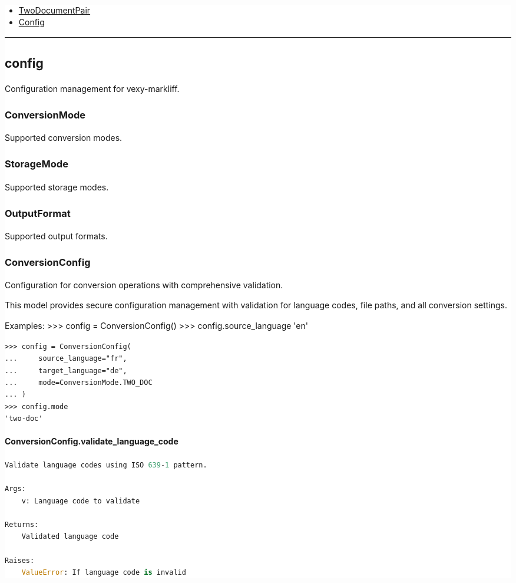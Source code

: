   - [TwoDocumentPair](#twodocumentpair)
  - [Config](#config)

---

## config

Configuration management for vexy-markliff.

### ConversionMode

Supported conversion modes.

### StorageMode

Supported storage modes.

### OutputFormat

Supported output formats.

### ConversionConfig

Configuration for conversion operations with comprehensive validation.

This model provides secure configuration management with validation
for language codes, file paths, and all conversion settings.

Examples:
    >>> config = ConversionConfig()
    >>> config.source_language
    'en'

    >>> config = ConversionConfig(
    ...     source_language="fr",
    ...     target_language="de",
    ...     mode=ConversionMode.TWO_DOC
    ... )
    >>> config.mode
    'two-doc'

#### ConversionConfig.validate_language_code

```python
Validate language codes using ISO 639-1 pattern.

Args:
    v: Language code to validate

Returns:
    Validated language code

Raises:
    ValueError: If language code is invalid
```
